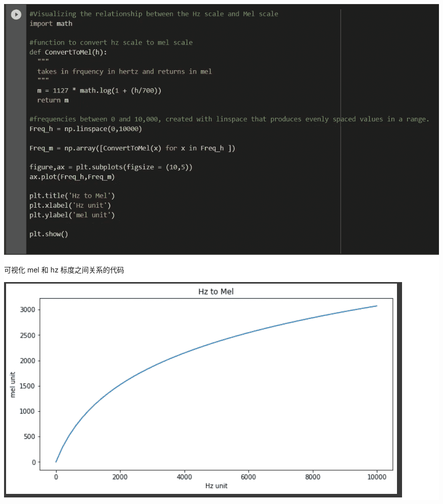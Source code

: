 ![](img/3b94ca15cf82508e5ae6ebcc939ddc8c.png)

可视化 mel 和 hz 标度之间关系的代码

![](img/2342fe474c30408ba457664644946ab9.png)

